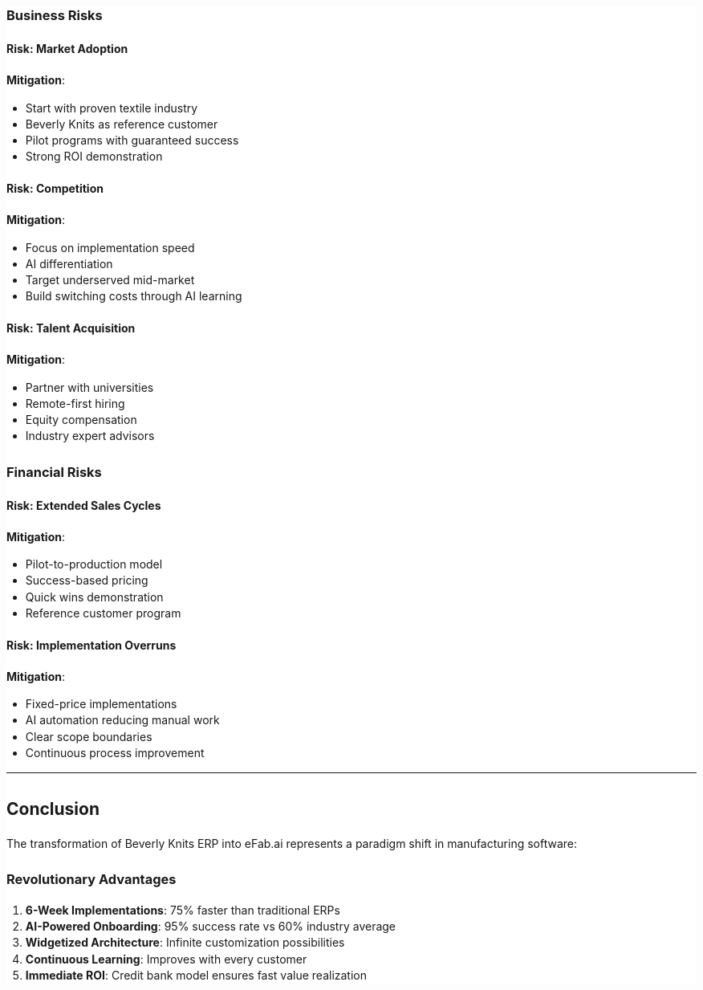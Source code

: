 ### Business Risks

#### Risk: Market Adoption
**Mitigation**:
- Start with proven textile industry
- Beverly Knits as reference customer
- Pilot programs with guaranteed success
- Strong ROI demonstration

#### Risk: Competition
**Mitigation**:
- Focus on implementation speed
- AI differentiation
- Target underserved mid-market
- Build switching costs through AI learning

#### Risk: Talent Acquisition
**Mitigation**:
- Partner with universities
- Remote-first hiring
- Equity compensation
- Industry expert advisors

### Financial Risks

#### Risk: Extended Sales Cycles
**Mitigation**:
- Pilot-to-production model
- Success-based pricing
- Quick wins demonstration
- Reference customer program

#### Risk: Implementation Overruns
**Mitigation**:
- Fixed-price implementations
- AI automation reducing manual work
- Clear scope boundaries
- Continuous process improvement

---

## Conclusion

The transformation of Beverly Knits ERP into eFab.ai represents a paradigm shift in manufacturing software:

### Revolutionary Advantages
1. **6-Week Implementations**: 75% faster than traditional ERPs
2. **AI-Powered Onboarding**: 95% success rate vs 60% industry average
3. **Widgetized Architecture**: Infinite customization possibilities
4. **Continuous Learning**: Improves with every customer
5. **Immediate ROI**: Credit bank model ensures fast value realization
